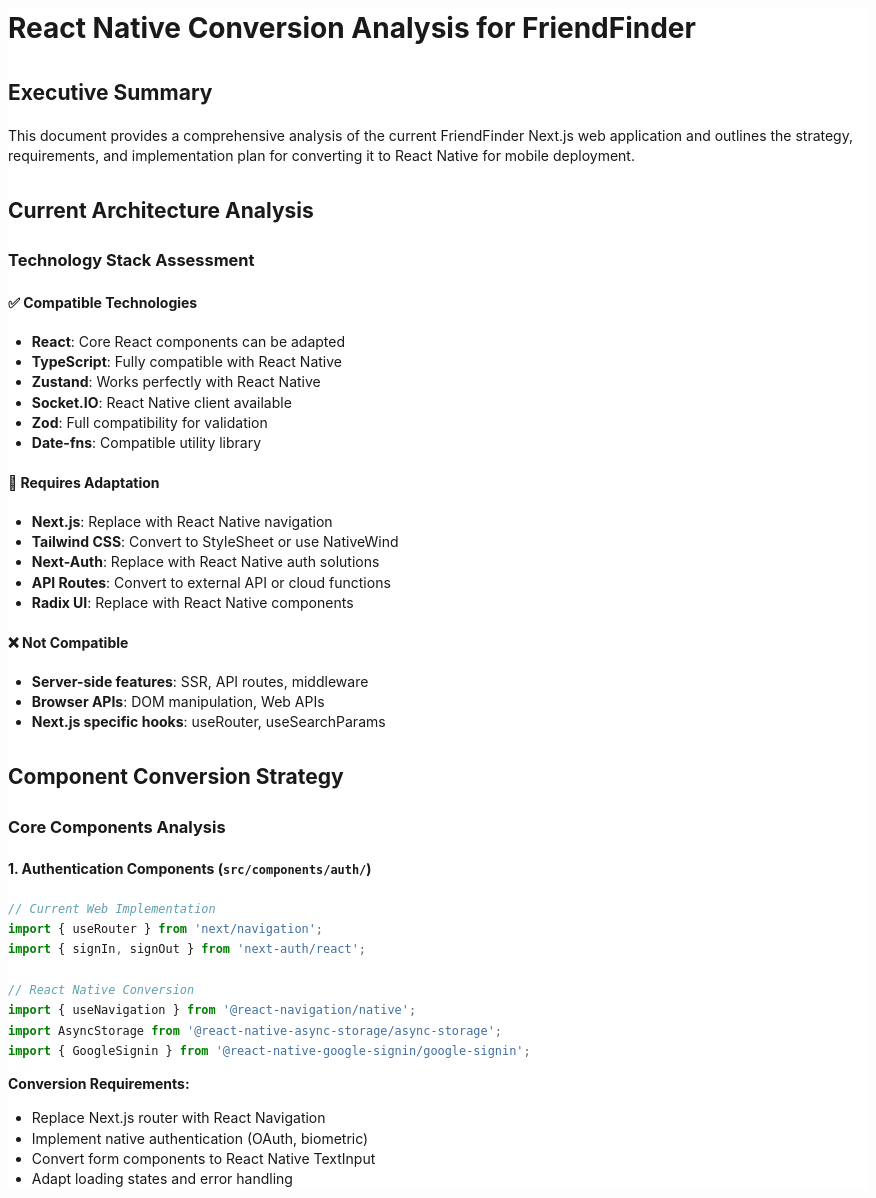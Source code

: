 # React Native Conversion Analysis for FriendFinder

## Executive Summary

This document provides a comprehensive analysis of the current FriendFinder Next.js web application and outlines the strategy, requirements, and implementation plan for converting it to React Native for mobile deployment.

## Current Architecture Analysis

### Technology Stack Assessment

#### ✅ Compatible Technologies
- **React**: Core React components can be adapted
- **TypeScript**: Fully compatible with React Native
- **Zustand**: Works perfectly with React Native
- **Socket.IO**: React Native client available
- **Zod**: Full compatibility for validation
- **Date-fns**: Compatible utility library

#### 🔄 Requires Adaptation
- **Next.js**: Replace with React Native navigation
- **Tailwind CSS**: Convert to StyleSheet or use NativeWind
- **Next-Auth**: Replace with React Native auth solutions
- **API Routes**: Convert to external API or cloud functions
- **Radix UI**: Replace with React Native components

#### ❌ Not Compatible
- **Server-side features**: SSR, API routes, middleware
- **Browser APIs**: DOM manipulation, Web APIs
- **Next.js specific hooks**: useRouter, useSearchParams

## Component Conversion Strategy

### Core Components Analysis

#### 1. Authentication Components (`src/components/auth/`)
```typescript
// Current Web Implementation
import { useRouter } from 'next/navigation';
import { signIn, signOut } from 'next-auth/react';

// React Native Conversion
import { useNavigation } from '@react-navigation/native';
import AsyncStorage from '@react-native-async-storage/async-storage';
import { GoogleSignin } from '@react-native-google-signin/google-signin';
```

**Conversion Requirements:**
- Replace Next.js router with React Navigation
- Implement native authentication (OAuth, biometric)
- Convert form components to React Native TextInput
- Adapt loading states and error handling

